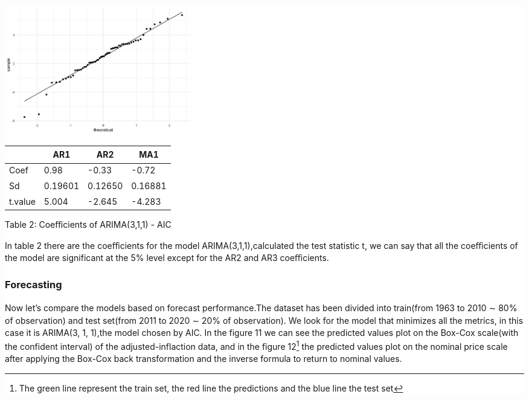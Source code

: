   <img src="Images/Annual_Median_Home_Sales_Price_IMG/qqplotfita.png" width="310" /> 

</p>



  |             | AR1         | AR2       |MA1
  | ----------- | ----------- |-----------|-----------|
  | Coef        | 0.98        | -0.33     |-0.72
  | Sd          | 0.19601     | 0.12650   |0.16881
  | t.value     | 5.004       |-2.645     |-4.283

Table 2: Coeﬀicients of ARIMA(3,1,1) - AIC


In table 2 there are the coeﬀicients for the model ARIMA(3,1,1),calculated the test statistic t, we can say that all the coeﬀicients
of the model are significant at the 5% level except for the AR2 and AR3 coeﬀicients.

### Forecasting

Now let’s compare the models based on forecast performance.The dataset has been divided into train(from 1963 to 2010 ∼ 80%
of observation) and test set(from 2011 to 2020 ∼ 20% of observation).
We look for the model that minimizes all the metrics, in this case it is ARIMA(3, 1, 1),the model chosen by AIC. In the figure
11 we can see the predicted values plot on the Box-Cox scale(with the confident interval) of the adjusted-inflaction data, and
in the figure 12[^1] the predicted values plot on the nominal price scale after applying the Box-Cox back transformation and the
inverse formula to return to nominal values.


[^1]: The green line represent the train set, the red line the predictions and the blue line the test set